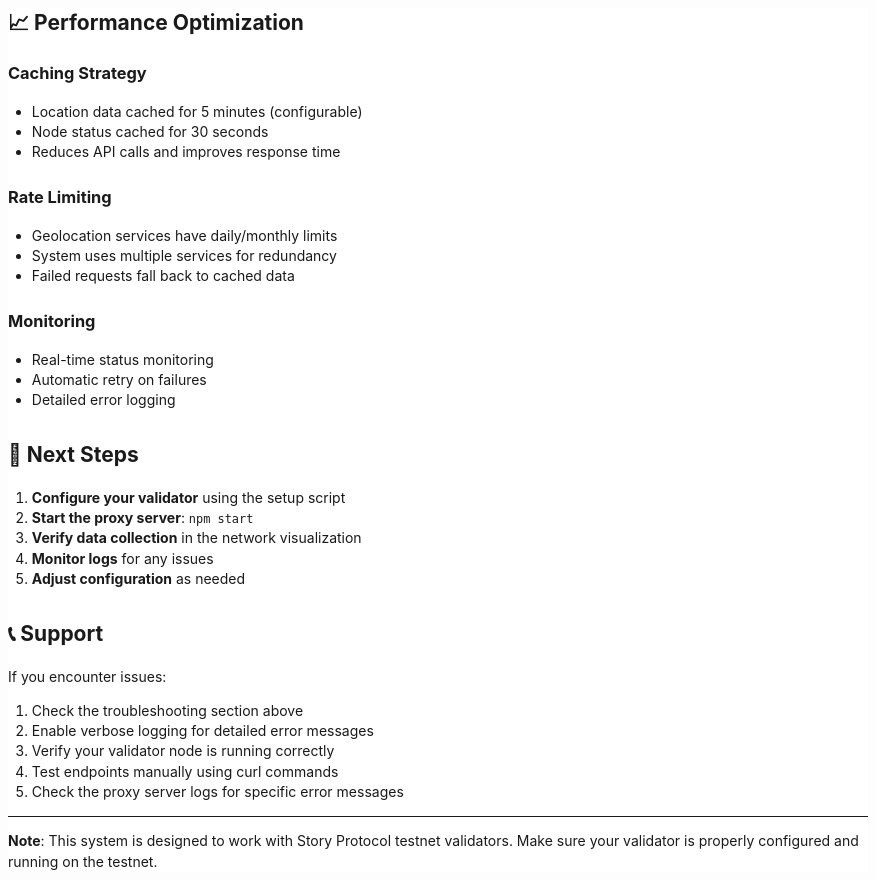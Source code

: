 ## 📈 Performance Optimization

### Caching Strategy
- Location data cached for 5 minutes (configurable)
- Node status cached for 30 seconds
- Reduces API calls and improves response time

### Rate Limiting
- Geolocation services have daily/monthly limits
- System uses multiple services for redundancy
- Failed requests fall back to cached data

### Monitoring
- Real-time status monitoring
- Automatic retry on failures
- Detailed error logging

## 🎯 Next Steps

1. **Configure your validator** using the setup script
2. **Start the proxy server**: `npm start`
3. **Verify data collection** in the network visualization
4. **Monitor logs** for any issues
5. **Adjust configuration** as needed

## 📞 Support

If you encounter issues:

1. Check the troubleshooting section above
2. Enable verbose logging for detailed error messages
3. Verify your validator node is running correctly
4. Test endpoints manually using curl commands
5. Check the proxy server logs for specific error messages

---

**Note**: This system is designed to work with Story Protocol testnet validators. Make sure your validator is properly configured and running on the testnet. 